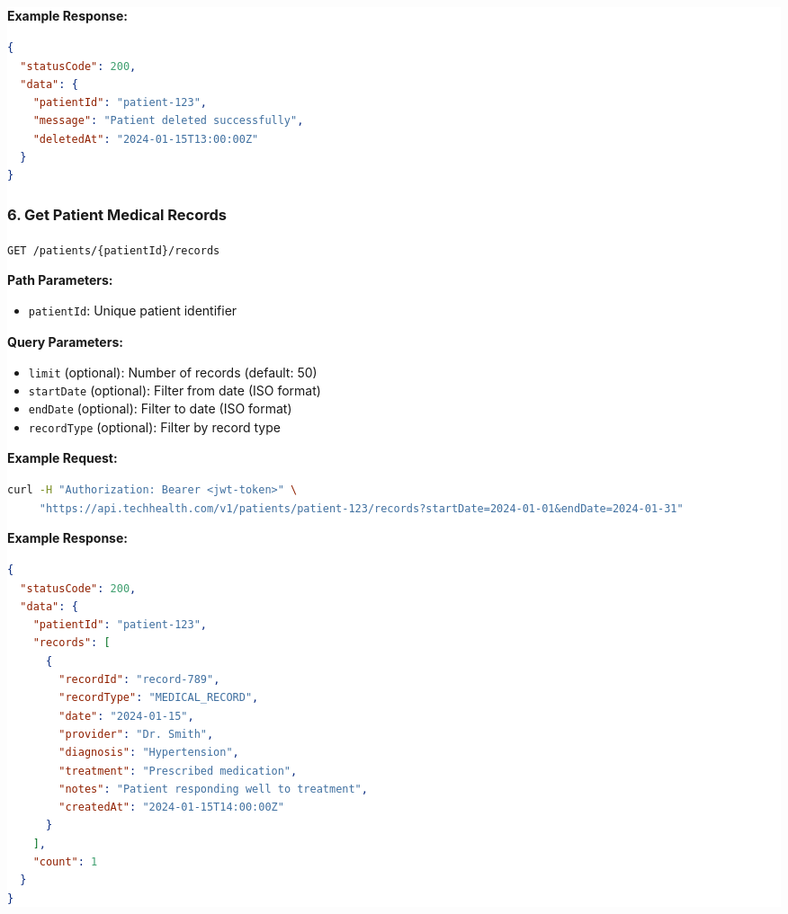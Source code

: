 **Example Response:**
```json
{
  "statusCode": 200,
  "data": {
    "patientId": "patient-123",
    "message": "Patient deleted successfully",
    "deletedAt": "2024-01-15T13:00:00Z"
  }
}
```

### 6. Get Patient Medical Records
```http
GET /patients/{patientId}/records
```

**Path Parameters:**
- `patientId`: Unique patient identifier

**Query Parameters:**
- `limit` (optional): Number of records (default: 50)
- `startDate` (optional): Filter from date (ISO format)
- `endDate` (optional): Filter to date (ISO format)
- `recordType` (optional): Filter by record type

**Example Request:**
```bash
curl -H "Authorization: Bearer <jwt-token>" \
     "https://api.techhealth.com/v1/patients/patient-123/records?startDate=2024-01-01&endDate=2024-01-31"
```

**Example Response:**
```json
{
  "statusCode": 200,
  "data": {
    "patientId": "patient-123",
    "records": [
      {
        "recordId": "record-789",
        "recordType": "MEDICAL_RECORD",
        "date": "2024-01-15",
        "provider": "Dr. Smith",
        "diagnosis": "Hypertension",
        "treatment": "Prescribed medication",
        "notes": "Patient responding well to treatment",
        "createdAt": "2024-01-15T14:00:00Z"
      }
    ],
    "count": 1
  }
}
```
